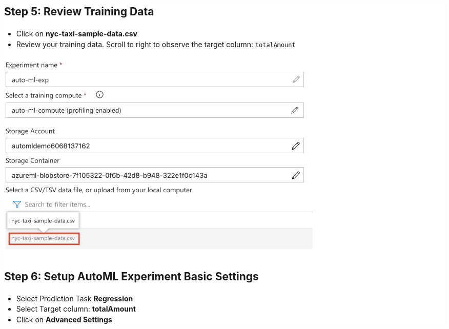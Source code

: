 ## Step 5: Review Training Data

- Click on **nyc-taxi-sample-data.csv**
- Review your training data. Scroll to right to observe the target column: `totalAmount`

<img src="./images/06_ReviewDataFile.png" width="70%" height="70%" title="Review training data">

## Step 6: Setup AutoML Experiment Basic Settings

- Select Prediction Task **Regression**
- Select Target column: **totalAmount**
- Click on **Advanced Settings**
